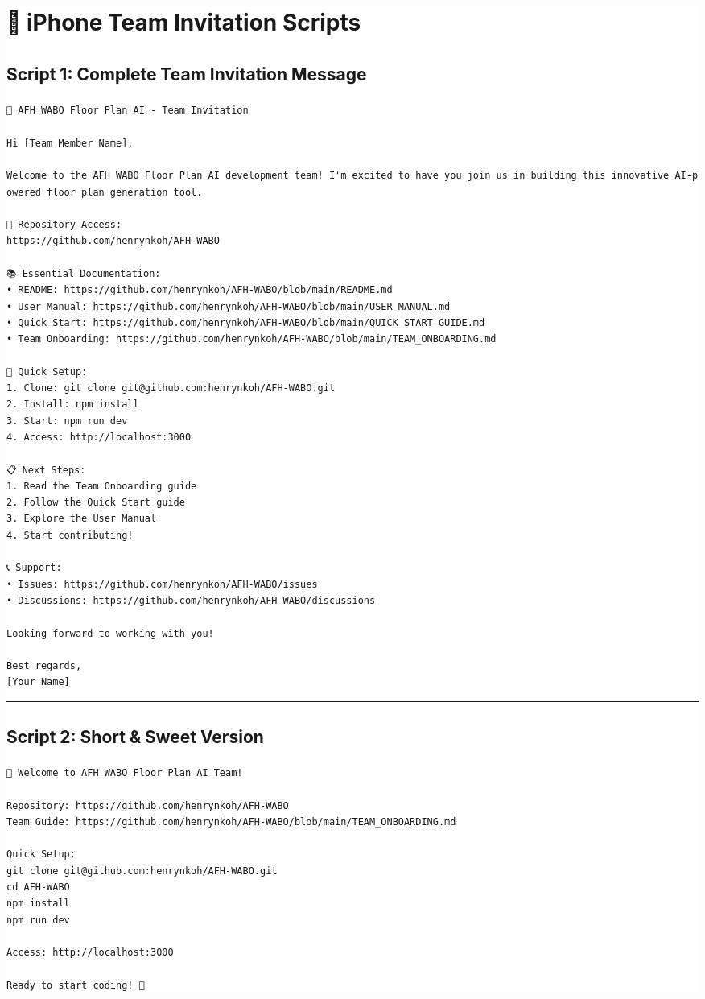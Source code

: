 # 📱 **iPhone Team Invitation Scripts**

## **Script 1: Complete Team Invitation Message**

```
🚀 AFH WABO Floor Plan AI - Team Invitation

Hi [Team Member Name],

Welcome to the AFH WABO Floor Plan AI development team! I'm excited to have you join us in building this innovative AI-powered floor plan generation tool.

🔗 Repository Access:
https://github.com/henrynkoh/AFH-WABO

📚 Essential Documentation:
• README: https://github.com/henrynkoh/AFH-WABO/blob/main/README.md
• User Manual: https://github.com/henrynkoh/AFH-WABO/blob/main/USER_MANUAL.md
• Quick Start: https://github.com/henrynkoh/AFH-WABO/blob/main/QUICK_START_GUIDE.md
• Team Onboarding: https://github.com/henrynkoh/AFH-WABO/blob/main/TEAM_ONBOARDING.md

🚀 Quick Setup:
1. Clone: git clone git@github.com:henrynkoh/AFH-WABO.git
2. Install: npm install
3. Start: npm run dev
4. Access: http://localhost:3000

📋 Next Steps:
1. Read the Team Onboarding guide
2. Follow the Quick Start guide
3. Explore the User Manual
4. Start contributing!

📞 Support:
• Issues: https://github.com/henrynkoh/AFH-WABO/issues
• Discussions: https://github.com/henrynkoh/AFH-WABO/discussions

Looking forward to working with you!

Best regards,
[Your Name]
```

---

## **Script 2: Short & Sweet Version**

```
🚀 Welcome to AFH WABO Floor Plan AI Team!

Repository: https://github.com/henrynkoh/AFH-WABO
Team Guide: https://github.com/henrynkoh/AFH-WABO/blob/main/TEAM_ONBOARDING.md

Quick Setup:
git clone git@github.com:henrynkoh/AFH-WABO.git
cd AFH-WABO
npm install
npm run dev

Access: http://localhost:3000

Ready to start coding! 🚀
```